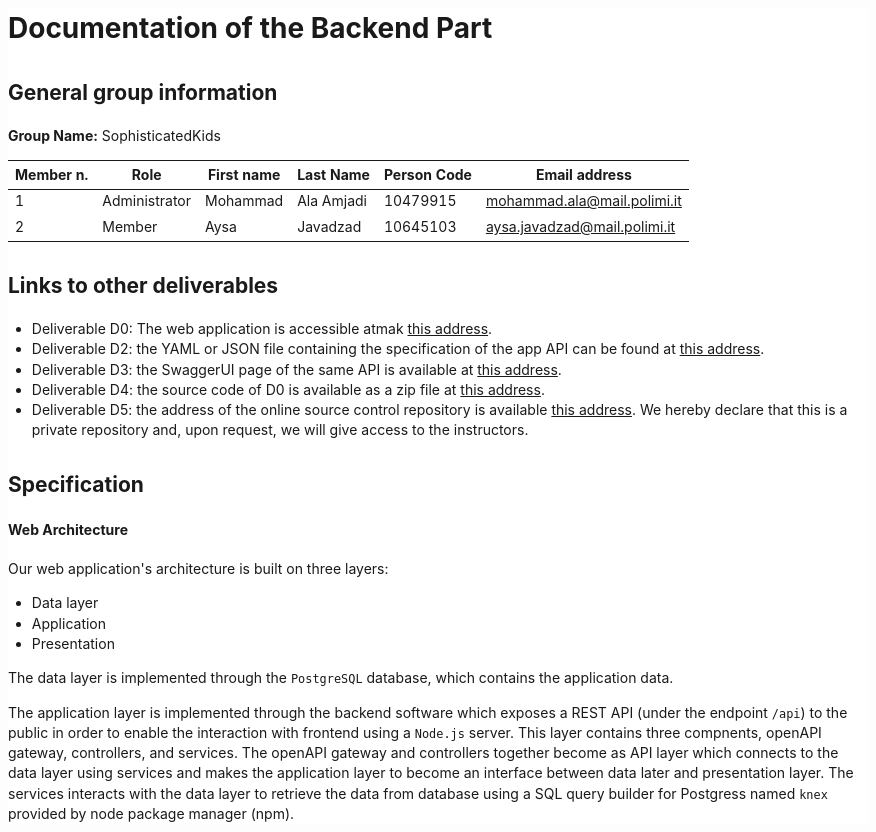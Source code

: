 # Documentation of the Backend Part

## General group information

**Group Name:** SophisticatedKids

| Member n. | Role          | First name    | Last Name   | Person Code | Email address                   |
| --        |--             |--             | --          | --          | --                              |
| 1         | Administrator | Mohammad      | Ala Amjadi  | 10479915    | mohammad.ala@mail.polimi.it     |
| 2         | Member        | Aysa          | Javadzad    | 10645103    | aysa.javadzad@mail.polimi.it    |



## Links to other deliverables

- Deliverable D0: The web application is accessible atmak [this address](https://mil-care.herokuapp.com/).
- Deliverable D2: the YAML or JSON file containing the specification of the app API can be found at [this address](./spec.yaml).
- Deliverable D3: the SwaggerUI page of the same API is available at [this address](https://mil-care.herokuapp.com/backend/swaggerui).
- Deliverable D4: the source code of D0 is available as a zip file at [this address](./app.zip).
- Deliverable D5: the address of the online source control repository is available [this address](https://github.com/alaamjadi/HSK). We hereby declare that this is a private repository and, upon request, we will give access to the instructors.



## Specification

#### Web Architecture

Our web application's architecture is built on three layers:
<ul>
<li>Data layer</li>
<li>Application</li>
<li>Presentation</li>
</ul>

The data layer is implemented through the <code>PostgreSQL</code> database, which contains the application data.

The application layer is implemented through the backend software which exposes a REST API (under the endpoint <code>/api</code>) to the public in order to enable the interaction with frontend using a <code>Node.js</code> server. This layer contains three compnents, openAPI gateway, controllers, and services. The openAPI gateway and controllers together become as API layer which connects to the data layer using services and makes the application layer to become an interface between data later and presentation layer. The services interacts with the data layer to retrieve the data from database using a SQL query builder for Postgress named <code>knex</code> provided by node package manager (npm).
